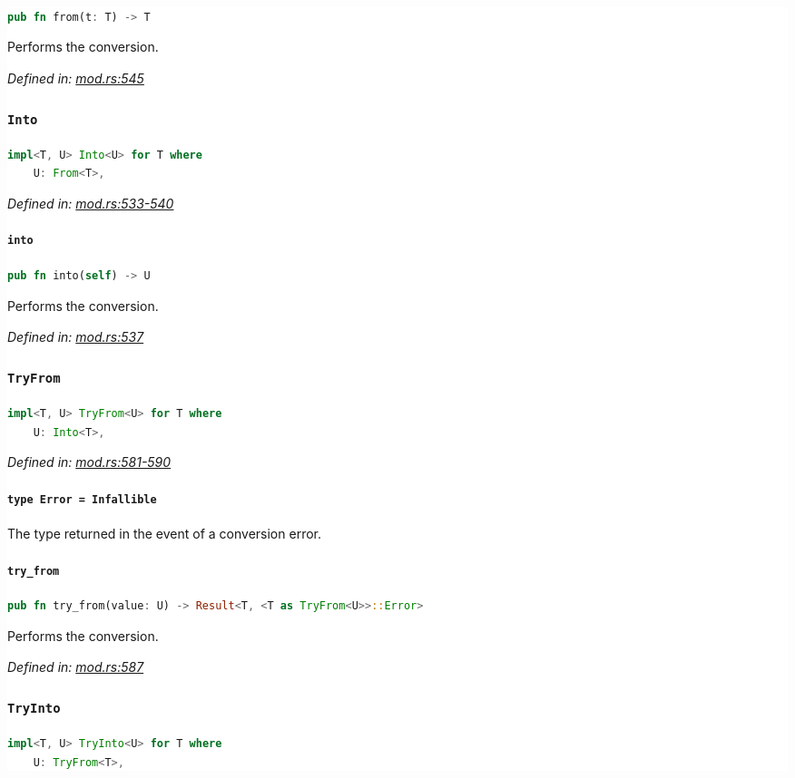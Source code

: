 ```rs
pub fn from(t: T) -> T
```

Performs the conversion.

_Defined in: [mod.rs:545](https://github.com/https://blob/710a4f9/core/tauri/src/https://doc.rust-lang.org/nightly/src/core/convert/mod.rs#L545)_

### `Into`

```rs
impl<T, U> Into<U> for T where
    U: From<T>, 
```

_Defined in: [mod.rs:533-540](https://github.com/https://blob/710a4f9/core/tauri/src/https://doc.rust-lang.org/nightly/src/core/convert/mod.rs#L533-540)_

#### `into`

```rs
pub fn into(self) -> U
```

Performs the conversion.

_Defined in: [mod.rs:537](https://github.com/https://blob/710a4f9/core/tauri/src/https://doc.rust-lang.org/nightly/src/core/convert/mod.rs#L537)_

### `TryFrom`

```rs
impl<T, U> TryFrom<U> for T where
    U: Into<T>, 
```

_Defined in: [mod.rs:581-590](https://github.com/https://blob/710a4f9/core/tauri/src/https://doc.rust-lang.org/nightly/src/core/convert/mod.rs#L581-590)_

#### `type Error = Infallible`

The type returned in the event of a conversion error.

#### `try_from`

```rs
pub fn try_from(value: U) -> Result<T, <T as TryFrom<U>>::Error>
```

Performs the conversion.

_Defined in: [mod.rs:587](https://github.com/https://blob/710a4f9/core/tauri/src/https://doc.rust-lang.org/nightly/src/core/convert/mod.rs#L587)_

### `TryInto`

```rs
impl<T, U> TryInto<U> for T where
    U: TryFrom<T>, 
```
